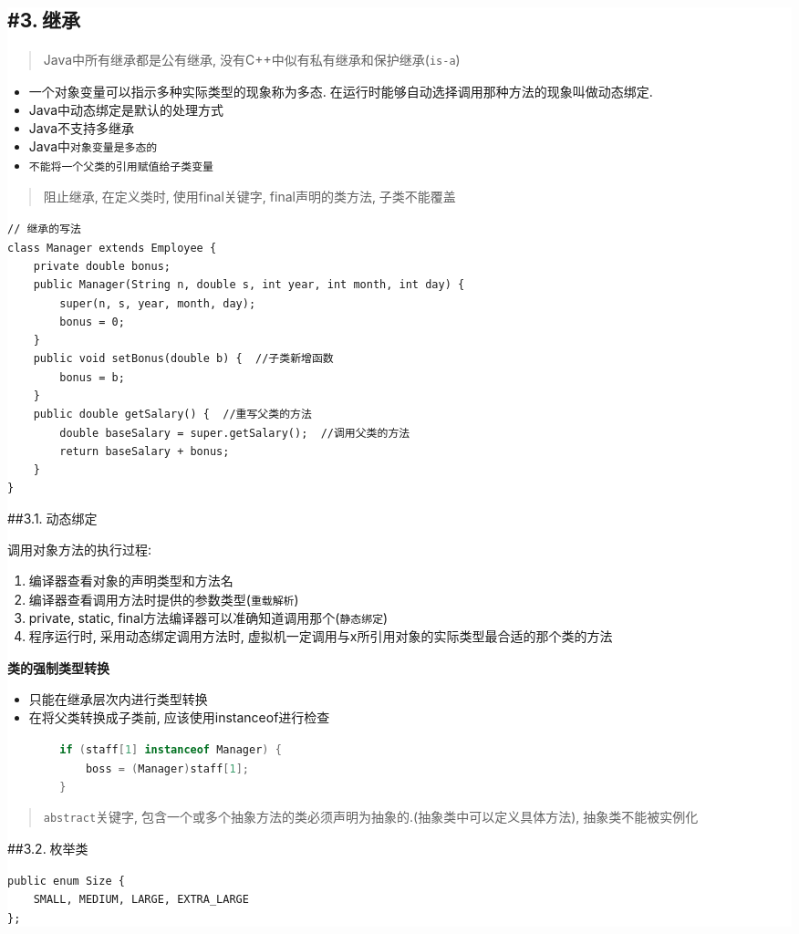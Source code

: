 #3. 继承
---

> Java中所有继承都是公有继承, 没有C++中似有私有继承和保护继承(`is-a`)

- 一个对象变量可以指示多种实际类型的现象称为多态. 在运行时能够自动选择调用那种方法的现象叫做动态绑定.
- Java中动态绑定是默认的处理方式
- Java不支持多继承
- Java中`对象变量是多态的`
- `不能将一个父类的引用赋值给子类变量`

> 阻止继承, 在定义类时, 使用final关键字, final声明的类方法, 子类不能覆盖

```
// 继承的写法
class Manager extends Employee {
    private double bonus;
    public Manager(String n, double s, int year, int month, int day) {
        super(n, s, year, month, day);
        bonus = 0;
    }
    public void setBonus(double b) {  //子类新增函数
        bonus = b;
    }
    public double getSalary() {  //重写父类的方法
        double baseSalary = super.getSalary();  //调用父类的方法
        return baseSalary + bonus;
    }
}
```

##3.1. 动态绑定

调用对象方法的执行过程:
1. 编译器查看对象的声明类型和方法名
2. 编译器查看调用方法时提供的参数类型(`重载解析`)
3. private, static, final方法编译器可以准确知道调用那个(`静态绑定`)
4. 程序运行时, 采用动态绑定调用方法时, 虚拟机一定调用与x所引用对象的实际类型最合适的那个类的方法


**类的强制类型转换**

- 只能在继承层次内进行类型转换
- 在将父类转换成子类前, 应该使用instanceof进行检查

```java
        if (staff[1] instanceof Manager) {
            boss = (Manager)staff[1];
        }
```


> `abstract`关键字, 包含一个或多个抽象方法的类必须声明为抽象的.(抽象类中可以定义具体方法), 抽象类不能被实例化


##3.2. 枚举类

```
public enum Size {
    SMALL, MEDIUM, LARGE, EXTRA_LARGE
};
```
